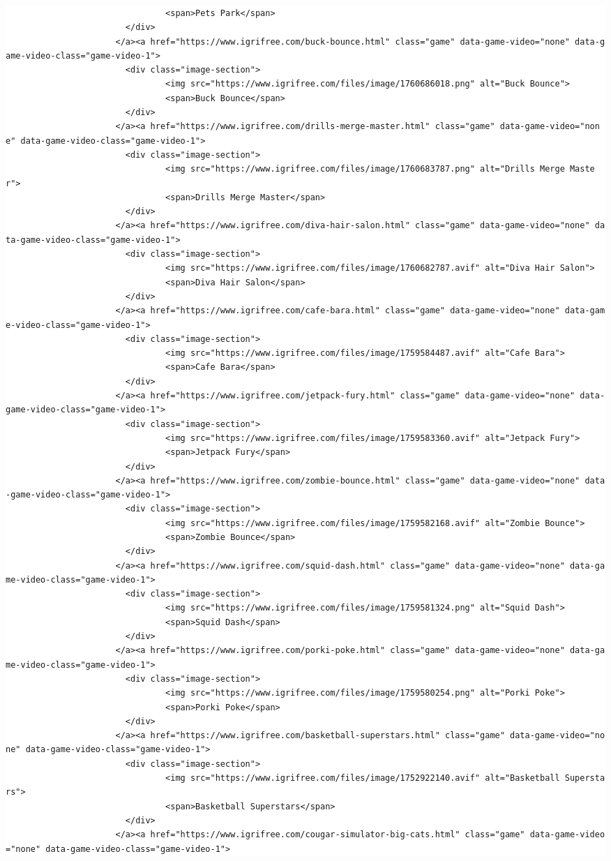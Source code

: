 									<span>Pets Park</span>
                            </div>
                          </a><a href="https://www.igrifree.com/buck-bounce.html" class="game" data-game-video="none" data-game-video-class="game-video-1">
                            <div class="image-section">
                                    <img src="https://www.igrifree.com/files/image/1760686018.png" alt="Buck Bounce">
									<span>Buck Bounce</span>
                            </div>
                          </a><a href="https://www.igrifree.com/drills-merge-master.html" class="game" data-game-video="none" data-game-video-class="game-video-1">
                            <div class="image-section">
                                    <img src="https://www.igrifree.com/files/image/1760683787.png" alt="Drills Merge Master">
									<span>Drills Merge Master</span>
                            </div>
                          </a><a href="https://www.igrifree.com/diva-hair-salon.html" class="game" data-game-video="none" data-game-video-class="game-video-1">
                            <div class="image-section">
                                    <img src="https://www.igrifree.com/files/image/1760682787.avif" alt="Diva Hair Salon">
									<span>Diva Hair Salon</span>
                            </div>
                          </a><a href="https://www.igrifree.com/cafe-bara.html" class="game" data-game-video="none" data-game-video-class="game-video-1">
                            <div class="image-section">
                                    <img src="https://www.igrifree.com/files/image/1759584487.avif" alt="Cafe Bara">
									<span>Cafe Bara</span>
                            </div>
                          </a><a href="https://www.igrifree.com/jetpack-fury.html" class="game" data-game-video="none" data-game-video-class="game-video-1">
                            <div class="image-section">
                                    <img src="https://www.igrifree.com/files/image/1759583360.avif" alt="Jetpack Fury">
									<span>Jetpack Fury</span>
                            </div>
                          </a><a href="https://www.igrifree.com/zombie-bounce.html" class="game" data-game-video="none" data-game-video-class="game-video-1">
                            <div class="image-section">
                                    <img src="https://www.igrifree.com/files/image/1759582168.avif" alt="Zombie Bounce">
									<span>Zombie Bounce</span>
                            </div>
                          </a><a href="https://www.igrifree.com/squid-dash.html" class="game" data-game-video="none" data-game-video-class="game-video-1">
                            <div class="image-section">
                                    <img src="https://www.igrifree.com/files/image/1759581324.png" alt="Squid Dash">
									<span>Squid Dash</span>
                            </div>
                          </a><a href="https://www.igrifree.com/porki-poke.html" class="game" data-game-video="none" data-game-video-class="game-video-1">
                            <div class="image-section">
                                    <img src="https://www.igrifree.com/files/image/1759580254.png" alt="Porki Poke">
									<span>Porki Poke</span>
                            </div>
                          </a><a href="https://www.igrifree.com/basketball-superstars.html" class="game" data-game-video="none" data-game-video-class="game-video-1">
                            <div class="image-section">
                                    <img src="https://www.igrifree.com/files/image/1752922140.avif" alt="Basketball Superstars">
									<span>Basketball Superstars</span>
                            </div>
                          </a><a href="https://www.igrifree.com/cougar-simulator-big-cats.html" class="game" data-game-video="none" data-game-video-class="game-video-1">